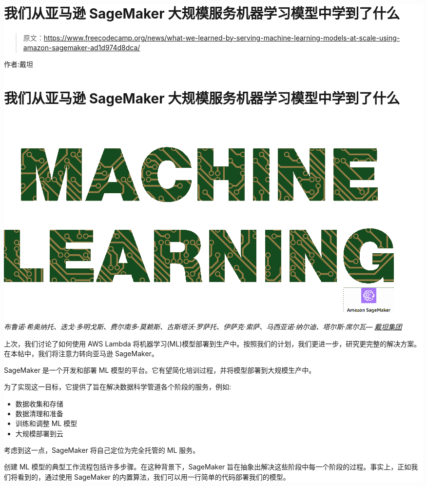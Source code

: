# 我们从亚马逊 SageMaker 大规模服务机器学习模型中学到了什么

> 原文：<https://www.freecodecamp.org/news/what-we-learned-by-serving-machine-learning-models-at-scale-using-amazon-sagemaker-ad1d974d8dca/>

作者:戴坦

# 我们从亚马逊 SageMaker 大规模服务机器学习模型中学到了什么

![1*sjGuFoMotJaC512BpsL0-Q](img/4021e3bc6df82a8684707a512bab13cc.png)

*布鲁诺·希奥纳托、迭戈·多明戈斯、费尔南多·莫赖斯、古斯塔沃·罗萨托、伊萨克·索萨、马西亚诺·纳尔迪、塔尔斯·席尔瓦— [戴坦集团](http://www.daitangroup.com/)*

上次，我们讨论了如何使用 AWS Lambda 将机器学习(ML)模型部署到生产中。按照我们的计划，我们更进一步，研究更完整的解决方案。在本帖中，我们将注意力转向亚马逊 SageMaker。

SageMaker 是一个开发和部署 ML 模型的平台。它有望简化培训过程，并将模型部署到大规模生产中。

为了实现这一目标，它提供了旨在解决数据科学管道各个阶段的服务，例如:

*   数据收集和存储
*   数据清理和准备
*   训练和调整 ML 模型
*   大规模部署到云

考虑到这一点，SageMaker 将自己定位为完全托管的 ML 服务。

创建 ML 模型的典型工作流程包括许多步骤。在这种背景下，SageMaker 旨在抽象出解决这些阶段中每一个阶段的过程。事实上，正如我们将看到的，通过使用 SageMaker 的内置算法，我们可以用一行简单的代码部署我们的模型。
